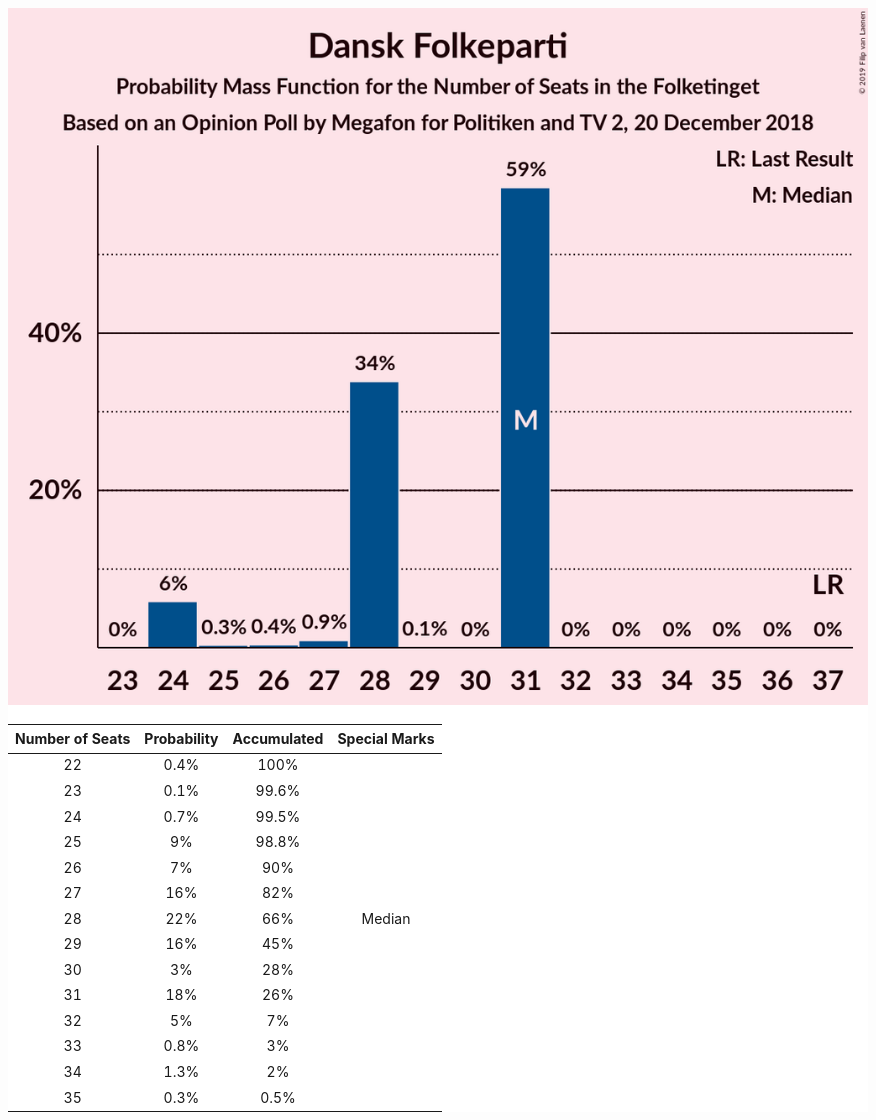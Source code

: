![Graph with seats probability mass function not yet produced](2018-12-20-Megafon-seats-pmf-danskfolkeparti.png "Seats Probability Mass Function")

| Number of Seats | Probability | Accumulated | Special Marks |
|:---------------:|:-----------:|:-----------:|:-------------:|
| 22 | 0.4% | 100% |  |
| 23 | 0.1% | 99.6% |  |
| 24 | 0.7% | 99.5% |  |
| 25 | 9% | 98.8% |  |
| 26 | 7% | 90% |  |
| 27 | 16% | 82% |  |
| 28 | 22% | 66% | Median |
| 29 | 16% | 45% |  |
| 30 | 3% | 28% |  |
| 31 | 18% | 26% |  |
| 32 | 5% | 7% |  |
| 33 | 0.8% | 3% |  |
| 34 | 1.3% | 2% |  |
| 35 | 0.3% | 0.5% |  |